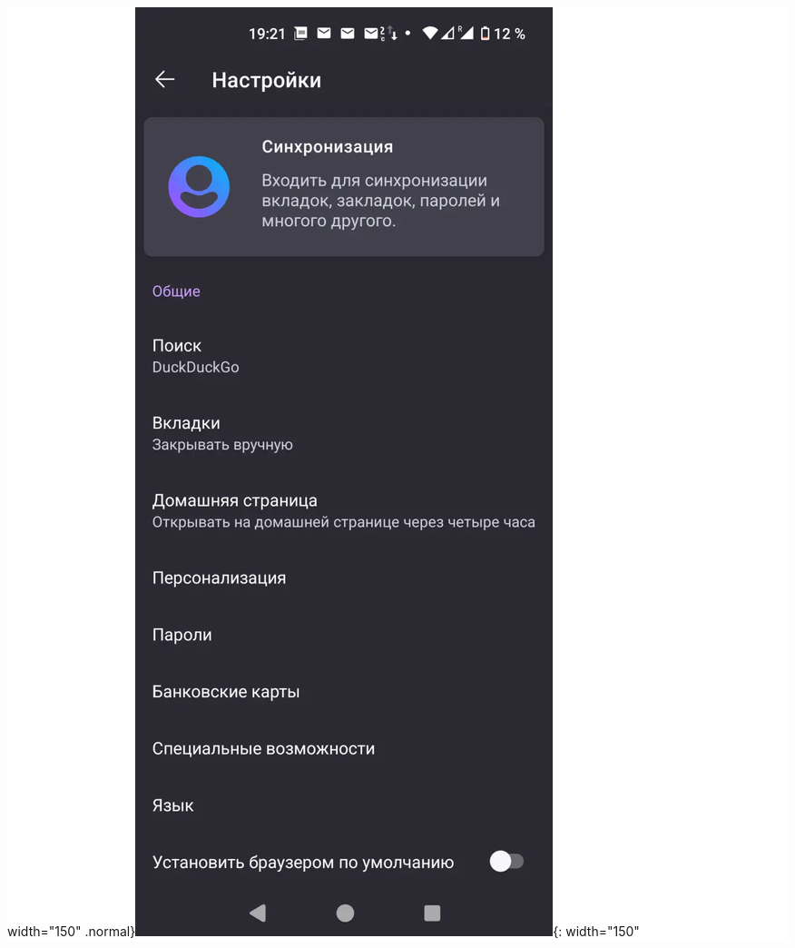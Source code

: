 width="150" .normal}![Скриншот Mull](/assets/img/posts/digital-anarchist-android/mull_screenshot_3.webp){: width="150"